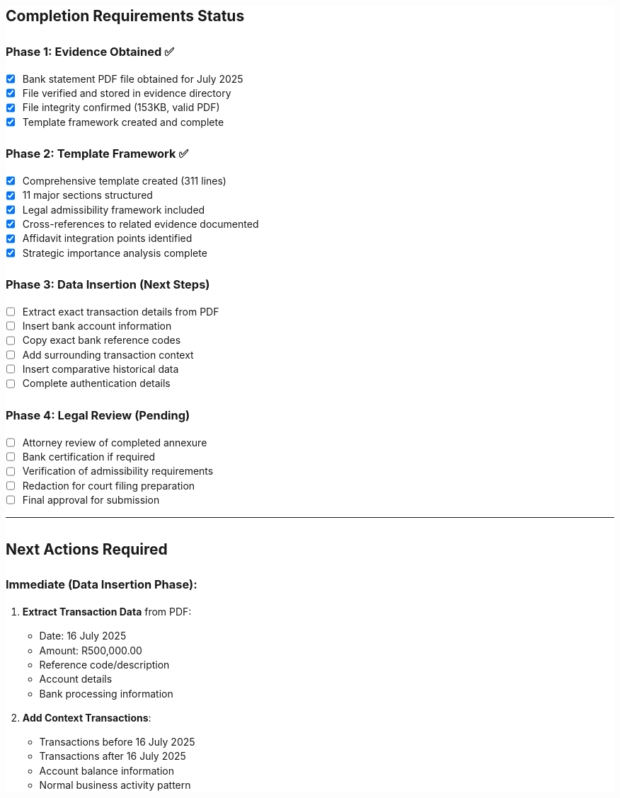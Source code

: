 
## Completion Requirements Status

### Phase 1: Evidence Obtained ✅
- [x] Bank statement PDF file obtained for July 2025
- [x] File verified and stored in evidence directory
- [x] File integrity confirmed (153KB, valid PDF)
- [x] Template framework created and complete

### Phase 2: Template Framework ✅
- [x] Comprehensive template created (311 lines)
- [x] 11 major sections structured
- [x] Legal admissibility framework included
- [x] Cross-references to related evidence documented
- [x] Affidavit integration points identified
- [x] Strategic importance analysis complete

### Phase 3: Data Insertion (Next Steps)
- [ ] Extract exact transaction details from PDF
- [ ] Insert bank account information
- [ ] Copy exact bank reference codes
- [ ] Add surrounding transaction context
- [ ] Insert comparative historical data
- [ ] Complete authentication details

### Phase 4: Legal Review (Pending)
- [ ] Attorney review of completed annexure
- [ ] Bank certification if required
- [ ] Verification of admissibility requirements
- [ ] Redaction for court filing preparation
- [ ] Final approval for submission

---

## Next Actions Required

### Immediate (Data Insertion Phase):
1. **Extract Transaction Data** from PDF:
   - Date: 16 July 2025
   - Amount: R500,000.00
   - Reference code/description
   - Account details
   - Bank processing information

2. **Add Context Transactions**:
   - Transactions before 16 July 2025
   - Transactions after 16 July 2025
   - Account balance information
   - Normal business activity pattern
